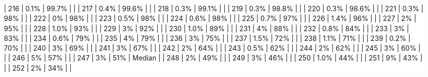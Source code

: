 | 216 | 0.1% | 99.7% |  |
| 217 | 0.4% | 99.6% |  |
| 218 | 0.3% | 99.1% |  |
| 219 | 0.3% | 98.8% |  |
| 220 | 0.3% | 98.6% |  |
| 221 | 0.3% | 98% |  |
| 222 | 0% | 98% |  |
| 223 | 0.5% | 98% |  |
| 224 | 0.6% | 98% |  |
| 225 | 0.7% | 97% |  |
| 226 | 1.4% | 96% |  |
| 227 | 2% | 95% |  |
| 228 | 1.0% | 93% |  |
| 229 | 3% | 92% |  |
| 230 | 1.0% | 89% |  |
| 231 | 4% | 88% |  |
| 232 | 0.8% | 84% |  |
| 233 | 3% | 83% |  |
| 234 | 0.6% | 79% |  |
| 235 | 4% | 79% |  |
| 236 | 3% | 75% |  |
| 237 | 1.5% | 72% |  |
| 238 | 1.1% | 71% |  |
| 239 | 0.2% | 70% |  |
| 240 | 3% | 69% |  |
| 241 | 3% | 67% |  |
| 242 | 2% | 64% |  |
| 243 | 0.5% | 62% |  |
| 244 | 2% | 62% |  |
| 245 | 3% | 60% |  |
| 246 | 5% | 57% |  |
| 247 | 3% | 51% | Median |
| 248 | 2% | 49% |  |
| 249 | 3% | 46% |  |
| 250 | 1.0% | 44% |  |
| 251 | 9% | 43% |  |
| 252 | 2% | 34% |  |